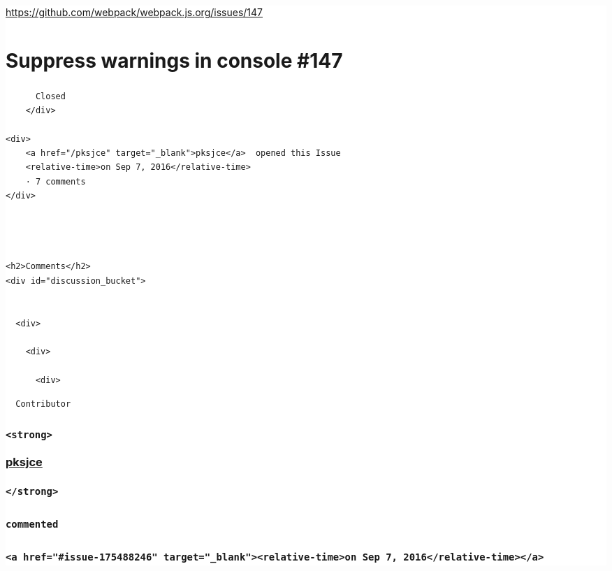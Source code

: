 <a href="https://github.com/webpack/webpack.js.org/issues/147">https://github.com/webpack/webpack.js.org/issues/147</a><div id="articleHeader"><h1>              Suppress warnings in console            #147    </h1></div>


  <div>
    <div>
        <div>
          
          Closed
        </div>
    
    <div>
        <a href="/pksjce" target="_blank">pksjce</a>  opened this Issue
        <relative-time>on Sep 7, 2016</relative-time>
        · 7 comments
    </div>
  



    <h2>Comments</h2>
    <div id="discussion_bucket">
      

      <div>

        <div>

          <div>
            




            
<div>
  <div id="issue-175488246">

    
<div>
  

    
    
      Contributor
    



  <h3>

    <strong>
      

  <a href="/pksjce" target="_blank">pksjce</a>
  

    </strong>

    commented

    <a href="#issue-175488246" target="_blank"><relative-time>on Sep 7, 2016</relative-time></a>


  </h3>
</div>
